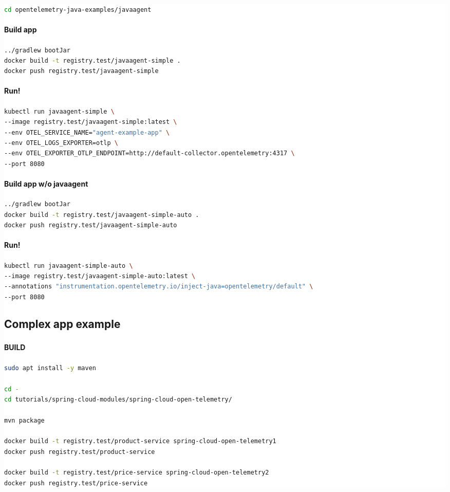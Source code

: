 ```bash
cd opentelemetry-java-examples/javaagent
```
#### Build app
```bash
../gradlew bootJar
docker build -t registry.test/javaagent-simple .
docker push registry.test/javaagent-simple
```

#### Run!
```bash
kubectl run javaagent-simple \
--image registry.test/javaagent-simple:latest \
--env OTEL_SERVICE_NAME="agent-example-app" \
--env OTEL_LOGS_EXPORTER=otlp \
--env OTEL_EXPORTER_OTLP_ENDPOINT=http://default-collector.opentelemetry:4317 \
--port 8080
```

#### Build app w/o javaagent
```bash
../gradlew bootJar
docker build -t registry.test/javaagent-simple-auto .
docker push registry.test/javaagent-simple-auto
```

#### Run!
```bash
kubectl run javaagent-simple-auto \
--image registry.test/javaagent-simple-auto:latest \
--annotations "instrumentation.opentelemetry.io/inject-java=opentelemetry/default" \
--port 8080
```

## Complex app example
#### BUILD
```bash
sudo apt install -y maven

cd -
cd tutorials/spring-cloud-modules/spring-cloud-open-telemetry/

mvn package

docker build -t registry.test/product-service spring-cloud-open-telemetry1
docker push registry.test/product-service

docker build -t registry.test/price-service spring-cloud-open-telemetry2
docker push registry.test/price-service

```
